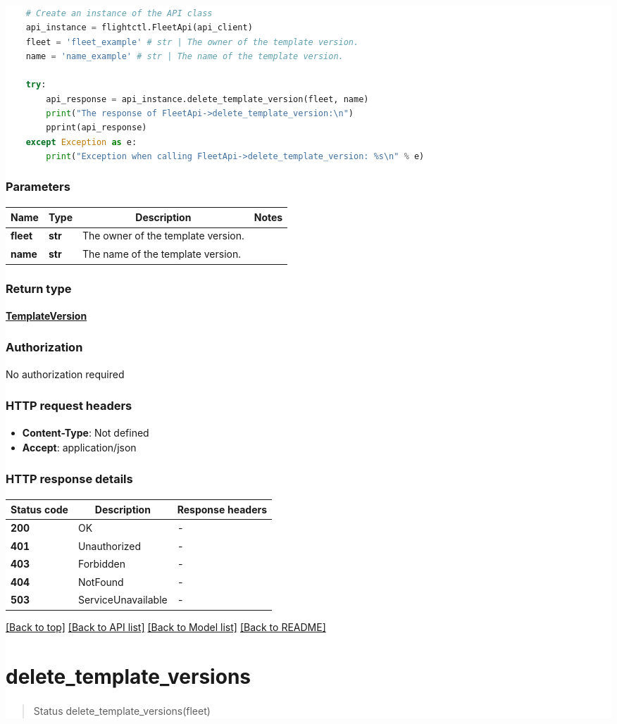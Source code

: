 ```python
    # Create an instance of the API class
    api_instance = flightctl.FleetApi(api_client)
    fleet = 'fleet_example' # str | The owner of the template version.
    name = 'name_example' # str | The name of the template version.

    try:
        api_response = api_instance.delete_template_version(fleet, name)
        print("The response of FleetApi->delete_template_version:\n")
        pprint(api_response)
    except Exception as e:
        print("Exception when calling FleetApi->delete_template_version: %s\n" % e)
```



### Parameters


Name | Type | Description  | Notes
------------- | ------------- | ------------- | -------------
 **fleet** | **str**| The owner of the template version. | 
 **name** | **str**| The name of the template version. | 

### Return type

[**TemplateVersion**](TemplateVersion.md)

### Authorization

No authorization required

### HTTP request headers

 - **Content-Type**: Not defined
 - **Accept**: application/json

### HTTP response details

| Status code | Description | Response headers |
|-------------|-------------|------------------|
**200** | OK |  -  |
**401** | Unauthorized |  -  |
**403** | Forbidden |  -  |
**404** | NotFound |  -  |
**503** | ServiceUnavailable |  -  |

[[Back to top]](#) [[Back to API list]](../README.md#documentation-for-api-endpoints) [[Back to Model list]](../README.md#documentation-for-models) [[Back to README]](../README.md)

# **delete_template_versions**
> Status delete_template_versions(fleet)

